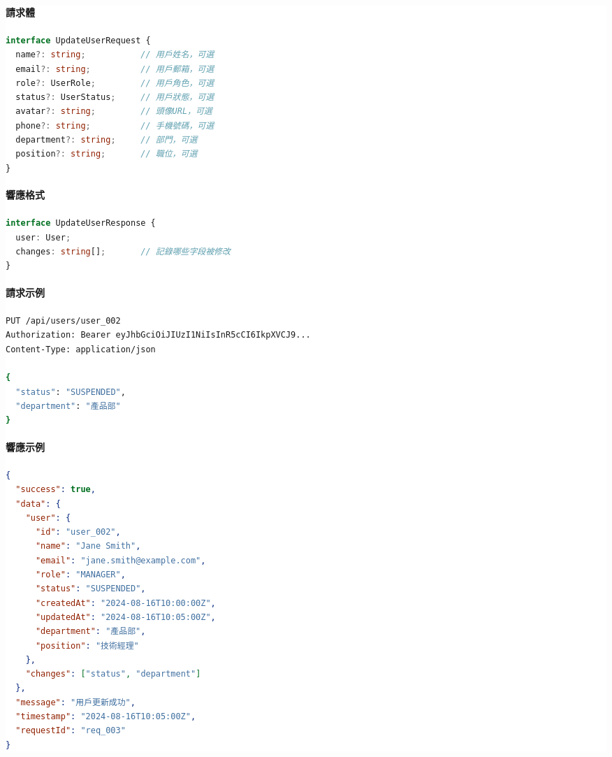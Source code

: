 #### 請求體
```typescript
interface UpdateUserRequest {
  name?: string;           // 用戶姓名，可選
  email?: string;          // 用戶郵箱，可選
  role?: UserRole;         // 用戶角色，可選
  status?: UserStatus;     // 用戶狀態，可選
  avatar?: string;         // 頭像URL，可選
  phone?: string;          // 手機號碼，可選
  department?: string;     // 部門，可選
  position?: string;       // 職位，可選
}
```

#### 響應格式
```typescript
interface UpdateUserResponse {
  user: User;
  changes: string[];       // 記錄哪些字段被修改
}
```

#### 請求示例
```bash
PUT /api/users/user_002
Authorization: Bearer eyJhbGciOiJIUzI1NiIsInR5cCI6IkpXVCJ9...
Content-Type: application/json

{
  "status": "SUSPENDED",
  "department": "產品部"
}
```

#### 響應示例
```json
{
  "success": true,
  "data": {
    "user": {
      "id": "user_002",
      "name": "Jane Smith",
      "email": "jane.smith@example.com",
      "role": "MANAGER",
      "status": "SUSPENDED",
      "createdAt": "2024-08-16T10:00:00Z",
      "updatedAt": "2024-08-16T10:05:00Z",
      "department": "產品部",
      "position": "技術經理"
    },
    "changes": ["status", "department"]
  },
  "message": "用戶更新成功",
  "timestamp": "2024-08-16T10:05:00Z",
  "requestId": "req_003"
}
```
